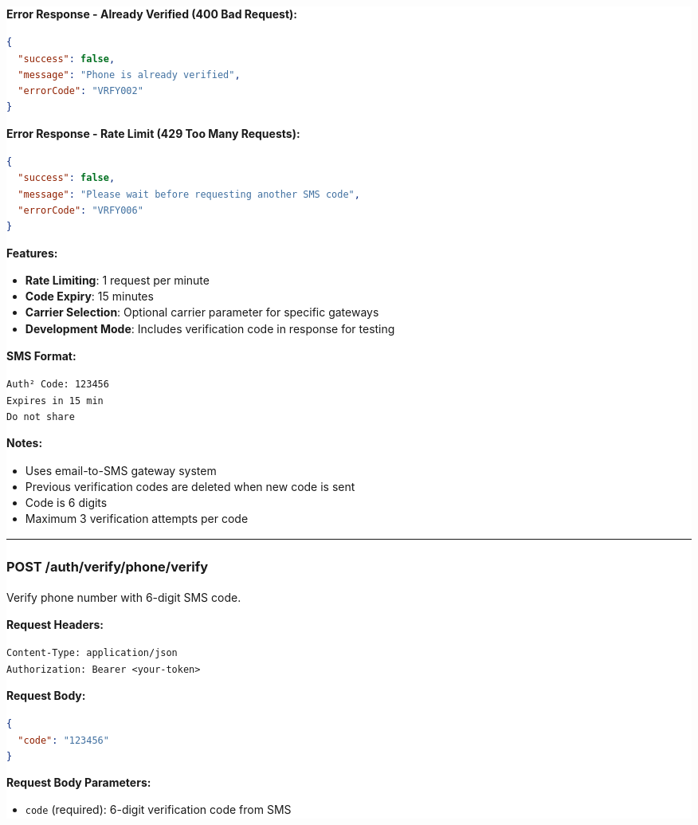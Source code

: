 **Error Response - Already Verified (400 Bad Request):**
```json
{
  "success": false,
  "message": "Phone is already verified",
  "errorCode": "VRFY002"
}
```

**Error Response - Rate Limit (429 Too Many Requests):**
```json
{
  "success": false,
  "message": "Please wait before requesting another SMS code",
  "errorCode": "VRFY006"
}
```

**Features:**
- **Rate Limiting**: 1 request per minute
- **Code Expiry**: 15 minutes
- **Carrier Selection**: Optional carrier parameter for specific gateways
- **Development Mode**: Includes verification code in response for testing

**SMS Format:**
```
Auth² Code: 123456
Expires in 15 min
Do not share
```

**Notes:**
- Uses email-to-SMS gateway system
- Previous verification codes are deleted when new code is sent
- Code is 6 digits
- Maximum 3 verification attempts per code

---

### POST /auth/verify/phone/verify

Verify phone number with 6-digit SMS code.

**Request Headers:**
```
Content-Type: application/json
Authorization: Bearer <your-token>
```

**Request Body:**
```json
{
  "code": "123456"
}
```

**Request Body Parameters:**
- `code` (required): 6-digit verification code from SMS
